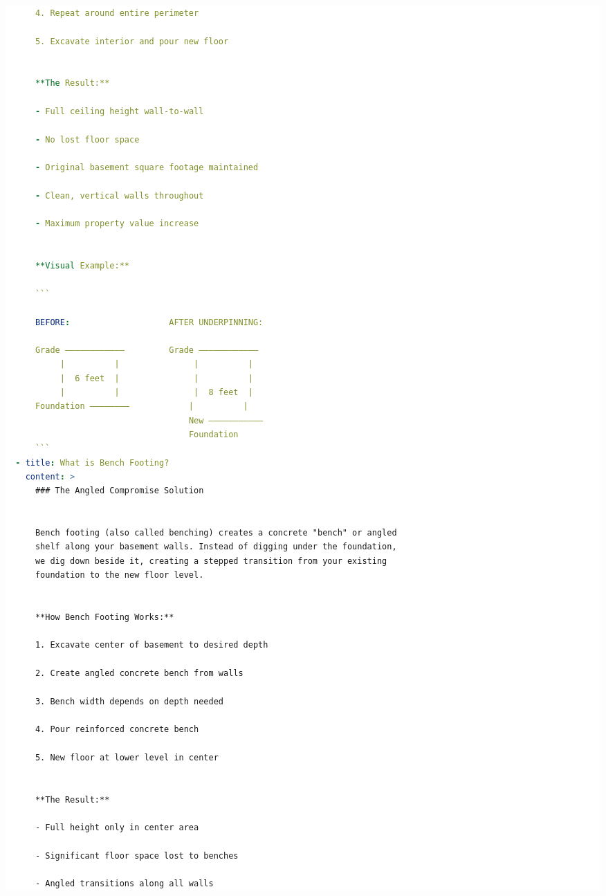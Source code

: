 ```yaml
      4. Repeat around entire perimeter

      5. Excavate interior and pour new floor


      **The Result:**

      - Full ceiling height wall-to-wall

      - No lost floor space

      - Original basement square footage maintained

      - Clean, vertical walls throughout

      - Maximum property value increase


      **Visual Example:**

      ```

      BEFORE:                    AFTER UNDERPINNING:

      Grade ————————————         Grade ————————————
           |          |               |          |
           |  6 feet  |               |          |
           |          |               |  8 feet  |
      Foundation ————————            |          |
                                     New ———————————
                                     Foundation
      ```
  - title: What is Bench Footing?
    content: >
      ### The Angled Compromise Solution


      Bench footing (also called benching) creates a concrete "bench" or angled
      shelf along your basement walls. Instead of digging under the foundation,
      we dig down beside it, creating a stepped transition from your existing
      foundation to the new floor level.


      **How Bench Footing Works:**

      1. Excavate center of basement to desired depth

      2. Create angled concrete bench from walls

      3. Bench width depends on depth needed

      4. Pour reinforced concrete bench

      5. New floor at lower level in center


      **The Result:**

      - Full height only in center area

      - Significant floor space lost to benches

      - Angled transitions along all walls
```